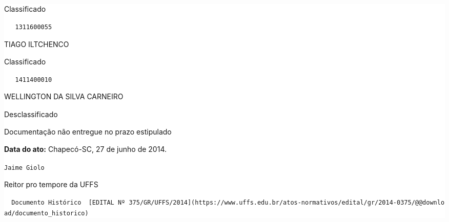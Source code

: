    Classificado

       1311600055

   TIAGO ILTCHENCO

   Classificado

       1411400010

   WELLINGTON DA SILVA CARNEIRO

   Desclassificado

   Documentação não entregue no prazo estipulado

      

   **Data do ato:** Chapecó-SC, 27 de junho de 2014.   
 

    Jaime Giolo   
 Reitor pro tempore da UFFS 

      Documento Histórico  [EDITAL Nº 375/GR/UFFS/2014](https://www.uffs.edu.br/atos-normativos/edital/gr/2014-0375/@@download/documento_historico)     
      